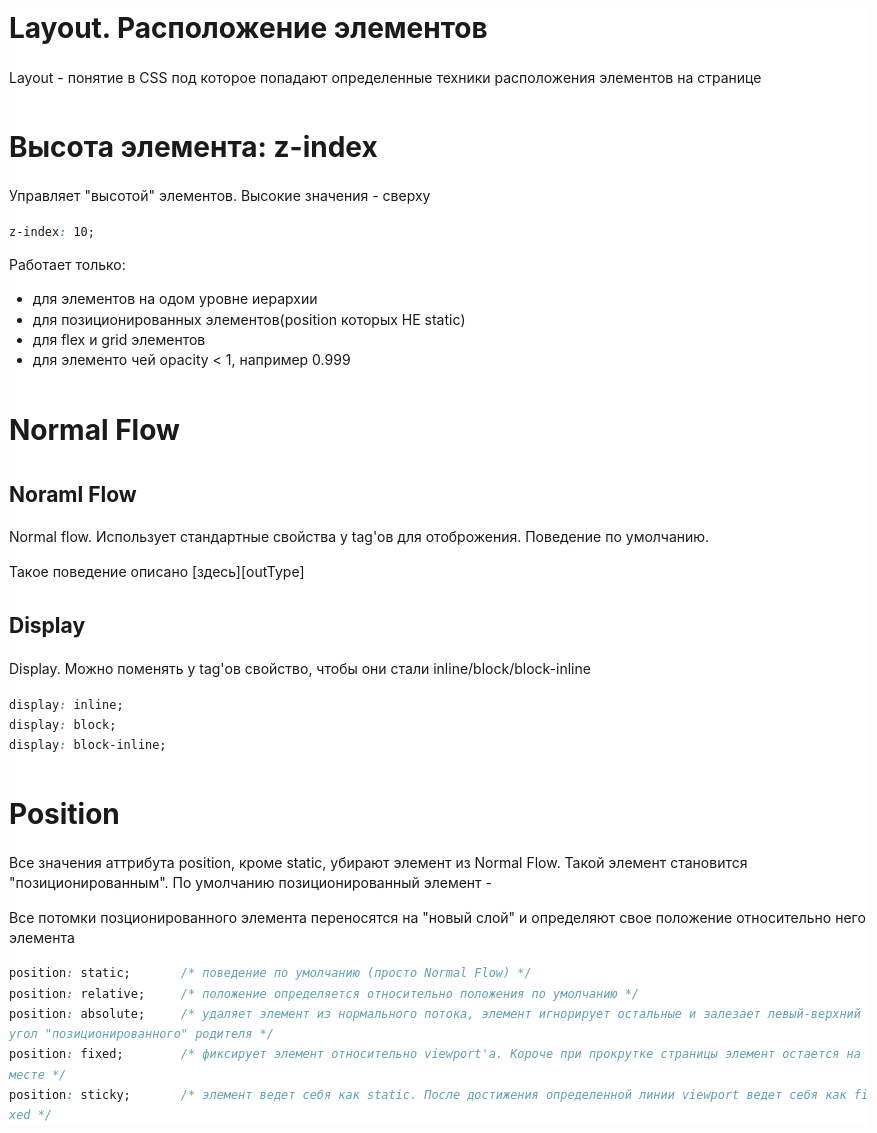 # Layout. Расположение элементов
[Layout]: #layout-расположение-элементов

Layout - понятие в CSS под которое попадают определенные техники расположения элементов на странице

# Высота элемента: z-index 

Управляет "высотой" элементов. Высокие значения - сверху

````css
z-index: 10;
````

Работает только:
- для элементов на одом уровне иерархии
- для позиционированных элементов(position которых НЕ static)
- для flex и grid элементов
- для элементо чей opacity < 1, например 0.999

# Normal Flow

## Noraml Flow

Normal flow. Использует стандартные свойства у tag'ов для отоброжения. Поведение по умолчанию.

Такое поведение описано [здесь][outType]

## Display

Display. Можно поменять у tag'ов свойство, чтобы они стали inline/block/block-inline

````css
display: inline;
display: block;
display: block-inline;
````

# Position

Все значения аттрибута position, кроме static, убирают элемент из Normal Flow. Такой элемент становится "позиционированным". По умолчанию позиционированный элемент - <html>

Все потомки позционированного элемента переносятся на "новый слой" и определяют свое положение относительно него элемента

````css
position: static;       /* поведение по умолчанию (просто Normal Flow) */
position: relative;     /* положение определяется относительно положения по умолчанию */
position: absolute;     /* удаляет элемент из нормального потока, элемент игнорирует остальные и залезает левый-верхний угол "позиционированного" родителя */
position: fixed;        /* фиксирует элемент относительно viewport'а. Короче при прокрутке страницы элемент остается на месте */
position: sticky;       /* элемент ведет себя как static. После достижения определенной линии viewport ведет себя как fixed */
````
